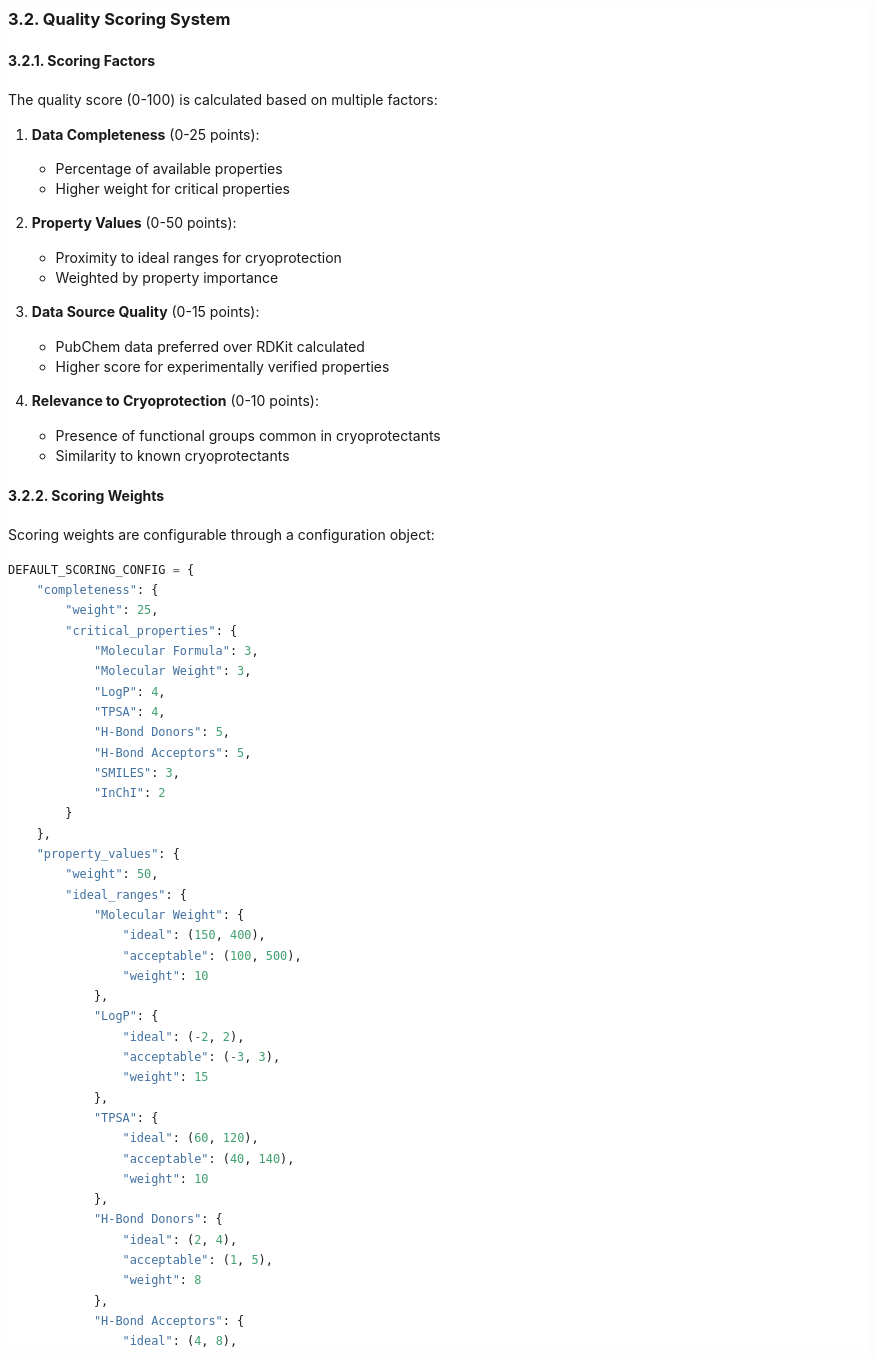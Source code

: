 ### 3.2. Quality Scoring System

#### 3.2.1. Scoring Factors

The quality score (0-100) is calculated based on multiple factors:

1. **Data Completeness** (0-25 points):
   - Percentage of available properties
   - Higher weight for critical properties

2. **Property Values** (0-50 points):
   - Proximity to ideal ranges for cryoprotection
   - Weighted by property importance

3. **Data Source Quality** (0-15 points):
   - PubChem data preferred over RDKit calculated
   - Higher score for experimentally verified properties

4. **Relevance to Cryoprotection** (0-10 points):
   - Presence of functional groups common in cryoprotectants
   - Similarity to known cryoprotectants

#### 3.2.2. Scoring Weights

Scoring weights are configurable through a configuration object:

```python
DEFAULT_SCORING_CONFIG = {
    "completeness": {
        "weight": 25,
        "critical_properties": {
            "Molecular Formula": 3,
            "Molecular Weight": 3,
            "LogP": 4,
            "TPSA": 4,
            "H-Bond Donors": 5,
            "H-Bond Acceptors": 5,
            "SMILES": 3,
            "InChI": 2
        }
    },
    "property_values": {
        "weight": 50,
        "ideal_ranges": {
            "Molecular Weight": {
                "ideal": (150, 400),
                "acceptable": (100, 500),
                "weight": 10
            },
            "LogP": {
                "ideal": (-2, 2),
                "acceptable": (-3, 3),
                "weight": 15
            },
            "TPSA": {
                "ideal": (60, 120),
                "acceptable": (40, 140),
                "weight": 10
            },
            "H-Bond Donors": {
                "ideal": (2, 4),
                "acceptable": (1, 5),
                "weight": 8
            },
            "H-Bond Acceptors": {
                "ideal": (4, 8),
```